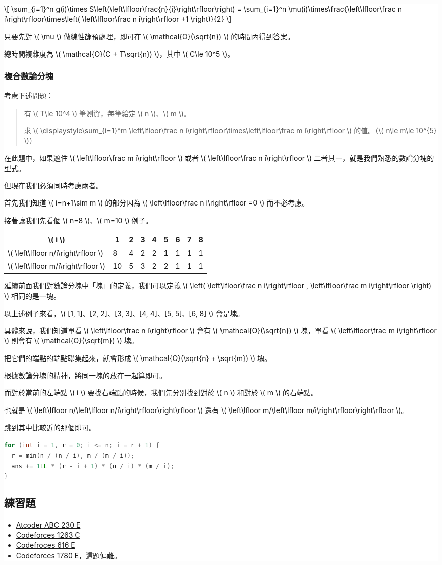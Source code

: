 \\[ \sum_{i=1}^n g(i)\times S\left(\left\lfloor\frac{n}{i}\right\rfloor\right) = \sum_{i=1}^n \mu(i)\times\frac{\left\lfloor\frac n i\right\rfloor\times\left( \left\lfloor\frac n i\right\rfloor +1 \right)}{2} \\]

只要先對 \\( \mu \\) 做線性篩預處理，即可在 \\( \mathcal{O}(\sqrt{n}) \\) 的時間內得到答案。

總時間複雜度為 \\( \mathcal{O}(C + T\sqrt{n}) \\)，其中 \\( C\le 10^5 \\)。

### 複合數論分塊

考慮下述問題：

> 有 \\( T\le 10^4 \\) 筆測資，每筆給定 \\( n \\)、\\( m \\)。
>
> 求 \\( \displaystyle\sum_{i=1}^m \left\lfloor\frac n i\right\rfloor\times\left\lfloor\frac m i\right\rfloor \\) 的值。（\\( n\le m\le 10^{5} \\)）

在此題中，如果遮住 \\( \left\lfloor\frac m i\right\rfloor \\) 或者 \\( \left\lfloor\frac n i\right\rfloor \\) 二者其一，就是我們熟悉的數論分塊的型式。

但現在我們必須同時考慮兩者。

首先我們知道 \\( i=n+1\sim m \\) 的部分因為 \\( \left\lfloor\frac n i\right\rfloor =0 \\) 而不必考慮。

接著讓我們先看個 \\( n=8 \\)、\\( m=10 \\) 例子。

| \\( i \\)                             | 1   | 2   | 3   | 4   | 5   | 6   | 7   | 8   |
| ------------------------------------- | --- | --- | --- | --- | --- | --- | --- |:---:|
| \\( \left\lfloor n/i\right\rfloor \\) | 8   | 4   | 2   | 2   | 1   | 1   | 1   | 1   |
| \\( \left\lfloor m/i\right\rfloor \\) | 10  | 5   | 3   | 2   | 2   | 1   | 1   | 1   |

延續前面我們對數論分塊中「塊」的定義，我們可以定義 \\( \left( \left\lfloor\frac n i\right\rfloor , \left\lfloor\frac m i\right\rfloor \right) \\) 相同的是一塊。

以上述例子來看，\\( [1, 1]、[2, 2]、[3, 3]、[4, 4]、[5, 5]、[6, 8] \\) 會是塊。

具體來說，我們知道單看 \\( \left\lfloor\frac n i\right\rfloor \\) 會有 \\( \mathcal{O}(\sqrt{n}) \\) 塊，單看 \\( \left\lfloor\frac m i\right\rfloor \\) 則會有 \\( \mathcal{O}(\sqrt{m}) \\) 塊。

把它們的端點的端點聯集起來，就會形成 \\( \mathcal{O}(\sqrt{n} + \sqrt{m}) \\) 塊。

根據數論分塊的精神，將同一塊的放在一起算即可。

而對於當前的左端點 \\( i \\) 要找右端點的時候，我們先分別找到對於 \\( n \\) 和對於 \\( m \\) 的右端點。

也就是 \\( \left\lfloor n/\left\lfloor n/i\right\rfloor\right\rfloor \\) 還有 \\( \left\lfloor m/\left\lfloor m/i\right\rfloor\right\rfloor \\)。

跳到其中比較近的那個即可。

```cpp
for (int i = 1, r = 0; i <= n; i = r + 1) {
  r = min(n / (n / i), m / (m / i));
  ans += 1LL * (r - i + 1) * (n / i) * (m / i);
}
```

## 練習題

* [Atcoder ABC 230 E](https://atcoder.jp/contests/abc230/tasks/abc230_e)
* [Codeforces 1263 C](https://codeforces.com/problemset/problem/1263/C)
* [Codefroces 616 E](https://codeforces.com/problemset/problem/616/E)
* [Codeforces 1780 E](https://codeforces.cc/contest/1780/problem/E)，這題偏難。